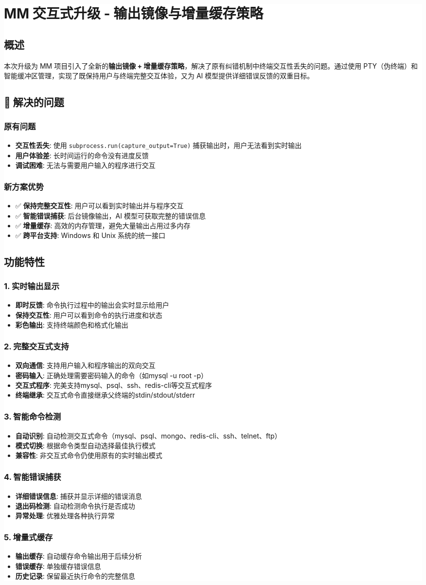 # MM 交互式升级 - 输出镜像与增量缓存策略

## 概述

本次升级为 MM 项目引入了全新的**输出镜像 + 增量缓存策略**，解决了原有纠错机制中终端交互性丢失的问题。通过使用 PTY（伪终端）和智能缓冲区管理，实现了既保持用户与终端完整交互体验，又为 AI 模型提供详细错误反馈的双重目标。

## 🎯 解决的问题

### 原有问题
- **交互性丢失**: 使用 `subprocess.run(capture_output=True)` 捕获输出时，用户无法看到实时输出
- **用户体验差**: 长时间运行的命令没有进度反馈
- **调试困难**: 无法与需要用户输入的程序进行交互

### 新方案优势
- ✅ **保持完整交互性**: 用户可以看到实时输出并与程序交互
- ✅ **智能错误捕获**: 后台镜像输出，AI 模型可获取完整的错误信息
- ✅ **增量缓存**: 高效的内存管理，避免大量输出占用过多内存
- ✅ **跨平台支持**: Windows 和 Unix 系统的统一接口

## 功能特性

### 1. 实时输出显示
- **即时反馈**: 命令执行过程中的输出会实时显示给用户
- **保持交互性**: 用户可以看到命令的执行进度和状态
- **彩色输出**: 支持终端颜色和格式化输出

### 2. 完整交互式支持
- **双向通信**: 支持用户输入和程序输出的双向交互
- **密码输入**: 正确处理需要密码输入的命令（如mysql -u root -p）
- **交互式程序**: 完美支持mysql、psql、ssh、redis-cli等交互式程序
- **终端继承**: 交互式命令直接继承父终端的stdin/stdout/stderr

### 3. 智能命令检测
- **自动识别**: 自动检测交互式命令（mysql、psql、mongo、redis-cli、ssh、telnet、ftp）
- **模式切换**: 根据命令类型自动选择最佳执行模式
- **兼容性**: 非交互式命令仍使用原有的实时输出模式

### 4. 智能错误捕获
- **详细错误信息**: 捕获并显示详细的错误消息
- **退出码检测**: 自动检测命令执行是否成功
- **异常处理**: 优雅处理各种执行异常

### 5. 增量式缓存
- **输出缓存**: 自动缓存命令输出用于后续分析
- **错误缓存**: 单独缓存错误信息
- **历史记录**: 保留最近执行命令的完整信息
